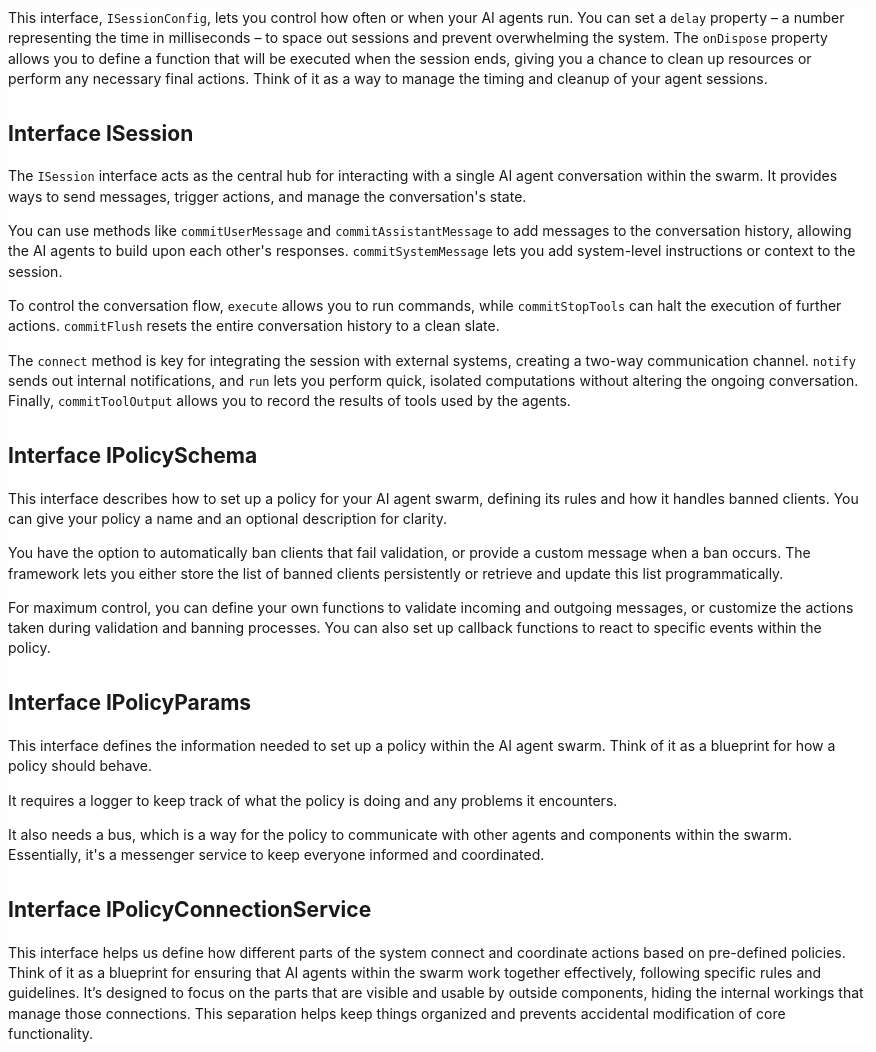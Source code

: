This interface, `ISessionConfig`, lets you control how often or when your AI agents run. You can set a `delay` property – a number representing the time in milliseconds – to space out sessions and prevent overwhelming the system.  The `onDispose` property allows you to define a function that will be executed when the session ends, giving you a chance to clean up resources or perform any necessary final actions. Think of it as a way to manage the timing and cleanup of your agent sessions.

## Interface ISession

The `ISession` interface acts as the central hub for interacting with a single AI agent conversation within the swarm. It provides ways to send messages, trigger actions, and manage the conversation's state.

You can use methods like `commitUserMessage` and `commitAssistantMessage` to add messages to the conversation history, allowing the AI agents to build upon each other's responses. `commitSystemMessage` lets you add system-level instructions or context to the session.

To control the conversation flow, `execute` allows you to run commands, while `commitStopTools` can halt the execution of further actions. `commitFlush` resets the entire conversation history to a clean slate.

The `connect` method is key for integrating the session with external systems, creating a two-way communication channel.  `notify` sends out internal notifications, and `run` lets you perform quick, isolated computations without altering the ongoing conversation. Finally, `commitToolOutput` allows you to record the results of tools used by the agents.

## Interface IPolicySchema

This interface describes how to set up a policy for your AI agent swarm, defining its rules and how it handles banned clients. You can give your policy a name and an optional description for clarity. 

You have the option to automatically ban clients that fail validation, or provide a custom message when a ban occurs. The framework lets you either store the list of banned clients persistently or retrieve and update this list programmatically. 

For maximum control, you can define your own functions to validate incoming and outgoing messages, or customize the actions taken during validation and banning processes. You can also set up callback functions to react to specific events within the policy.

## Interface IPolicyParams

This interface defines the information needed to set up a policy within the AI agent swarm. Think of it as a blueprint for how a policy should behave.

It requires a logger to keep track of what the policy is doing and any problems it encounters.

It also needs a bus, which is a way for the policy to communicate with other agents and components within the swarm. Essentially, it's a messenger service to keep everyone informed and coordinated.

## Interface IPolicyConnectionService

This interface helps us define how different parts of the system connect and coordinate actions based on pre-defined policies. Think of it as a blueprint for ensuring that AI agents within the swarm work together effectively, following specific rules and guidelines. It’s designed to focus on the parts that are visible and usable by outside components, hiding the internal workings that manage those connections. This separation helps keep things organized and prevents accidental modification of core functionality.
